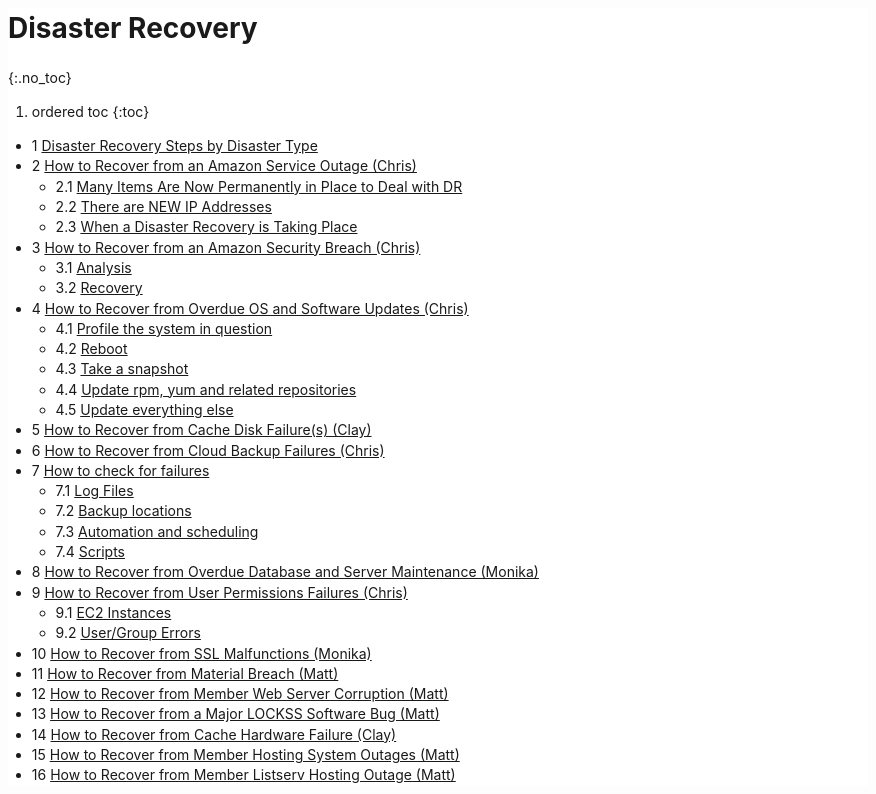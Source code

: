 # Disaster Recovery
{:.no_toc}

1. ordered toc
{:toc}


* 1 [Disaster Recovery Steps by Disaster Type](#DisasterRecovery-trueDisasterRecoveryStepsbyDisasterType)
* 2 [How to Recover from an Amazon Service Outage (Chris)](#DisasterRecovery-HowtoRecoverfromanAmazonServiceOutage(Chris))
	+ 2.1 [Many Items Are Now Permanently in Place to Deal with DR](#DisasterRecovery-ManyItemsAreNowPermanentlyinPlacetoDealwithDR)
	+ 2.2 [There are NEW IP Addresses](#DisasterRecovery-ThereareNEWIPAddresses)
	+ 2.3 [When a Disaster Recovery is Taking Place](#DisasterRecovery-WhenaDisasterRecoveryisTakingPlace)
* 3 [How to Recover from an Amazon Security Breach (Chris)](#DisasterRecovery-HowtoRecoverfromanAmazonSecurityBreach(Chris))
	+ 3.1 [Analysis](#DisasterRecovery-Analysis)
	+ 3.2 [Recovery](#DisasterRecovery-Recovery)
* 4 [How to Recover from Overdue OS and Software Updates (Chris)](#DisasterRecovery-HowtoRecoverfromOverdueOSandSoftwareUpdates(Chris))
	+ 4.1 [Profile the system in question](#DisasterRecovery-Profilethesysteminquestion)
	+ 4.2 [Reboot](#DisasterRecovery-Reboot)
	+ 4.3 [Take a snapshot](#DisasterRecovery-Takeasnapshot)
	+ 4.4 [Update rpm, yum and related repositories](#DisasterRecovery-Updaterpm,yumandrelatedrepositories)
	+ 4.5 [Update everything else](#DisasterRecovery-Updateeverythingelse)
* 5 [How to Recover from Cache Disk Failure(s) (Clay)](#DisasterRecovery-HowtoRecoverfromCacheDiskFailure(s)(Clay))
* 6 [How to Recover from Cloud Backup Failures (Chris)](#DisasterRecovery-HowtoRecoverfromCloudBackupFailures(Chris))
* 7 [How to check for failures](#DisasterRecovery-Howtocheckforfailures)
	+ 7.1 [Log Files](#DisasterRecovery-LogFiles)
	+ 7.2 [Backup locations](#DisasterRecovery-Backuplocations)
	+ 7.3 [Automation and scheduling](#DisasterRecovery-Automationandscheduling)
	+ 7.4 [Scripts](#DisasterRecovery-Scripts)
* 8 [How to Recover from Overdue Database and Server Maintenance (Monika)](#DisasterRecovery-HowtoRecoverfromOverdueDatabaseandServerMaintenance(Monika))
* 9 [How to Recover from User Permissions Failures (Chris)](#DisasterRecovery-HowtoRecoverfromUserPermissionsFailures(Chris))
	+ 9.1 [EC2 Instances](#DisasterRecovery-EC2Instances)
	+ 9.2 [User/Group Errors](#DisasterRecovery-User/GroupErrors)
* 10 [How to Recover from SSL Malfunctions (Monika)](#DisasterRecovery-HowtoRecoverfromSSLMalfunctions(Monika))
* 11 [How to Recover from Material Breach (Matt)](#DisasterRecovery-HowtoRecoverfromMaterialBreach(Matt))
* 12 [How to Recover from Member Web Server Corruption (Matt)](#DisasterRecovery-HowtoRecoverfromMemberWebServerCorruption(Matt))
* 13 [How to Recover from a Major LOCKSS Software Bug (Matt)](#DisasterRecovery-HowtoRecoverfromaMajorLOCKSSSoftwareBug(Matt))
* 14 [How to Recover from Cache Hardware Failure (Clay)](#DisasterRecovery-HowtoRecoverfromCacheHardwareFailure(Clay))
* 15 [How to Recover from Member Hosting System Outages (Matt)](#DisasterRecovery-HowtoRecoverfromMemberHostingSystemOutages(Matt))
* 16 [How to Recover from Member Listserv Hosting Outage (Matt)](#DisasterRecovery-HowtoRecoverfromMemberListservHostingOutage(Matt))
